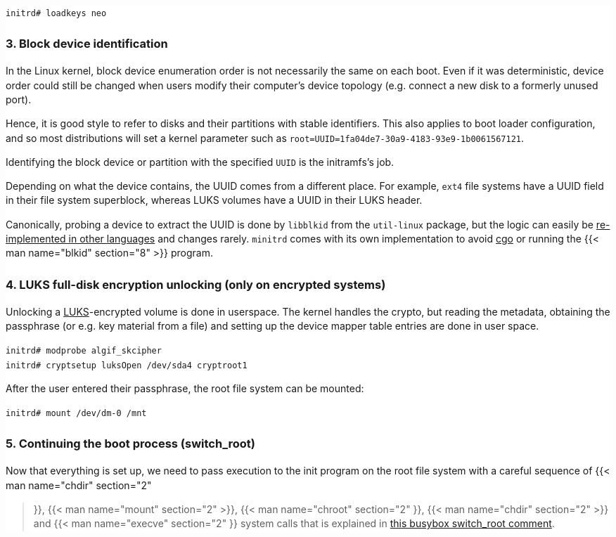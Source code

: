 ```
initrd# loadkeys neo
```

### 3. Block device identification

In the Linux kernel, block device enumeration order is not necessarily the same
on each boot. Even if it was deterministic, device order could still be changed
when users modify their computer’s device topology (e.g. connect a new disk to a
formerly unused port).

Hence, it is good style to refer to disks and their partitions with stable
identifiers. This also applies to boot loader configuration, and so most
distributions will set a kernel parameter such as
`root=UUID=1fa04de7-30a9-4183-93e9-1b0061567121`.

Identifying the block device or partition with the specified `UUID` is the
initramfs’s job.

Depending on what the device contains, the UUID comes from a different
place. For example, `ext4` file systems have a UUID field in their file system
superblock, whereas LUKS volumes have a UUID in their LUKS header.

Canonically, probing a device to extract the UUID is done by `libblkid` from the
`util-linux` package, but the logic can easily be [re-implemented in other
languages](https://github.com/distr1/distri/blob/master/cmd/minitrd/blkid.go)
and changes rarely. `minitrd` comes with its own implementation to avoid
[cgo](https://golang.org/cmd/cgo/) or running the {{< man name="blkid"
section="8" >}} program.

### 4. LUKS full-disk encryption unlocking (only on encrypted systems)

Unlocking a
[LUKS](https://en.wikipedia.org/wiki/Linux_Unified_Key_Setup)-encrypted volume
is done in userspace. The kernel handles the crypto, but reading the metadata,
obtaining the passphrase (or e.g. key material from a file) and setting up the
device mapper table entries are done in user space.

```
initrd# modprobe algif_skcipher
initrd# cryptsetup luksOpen /dev/sda4 cryptroot1
```

After the user entered their passphrase, the root file system can be mounted:

```
initrd# mount /dev/dm-0 /mnt
```

### 5. Continuing the boot process (switch_root)

Now that everything is set up, we need to pass execution to the init program on
the root file system with a careful sequence of {{< man name="chdir" section="2"
>}}, {{< man name="mount" section="2" >}}, {{< man name="chroot" section="2"
>}}, {{< man name="chdir" section="2" >}} and {{< man name="execve" section="2"
>}} system calls that is explained in [this busybox switch_root
comment](https://github.com/mirror/busybox/blob/9ec836c033fc6e55e80f3309b3e05acdf09bb297/util-linux/switch_root.c#L297).
